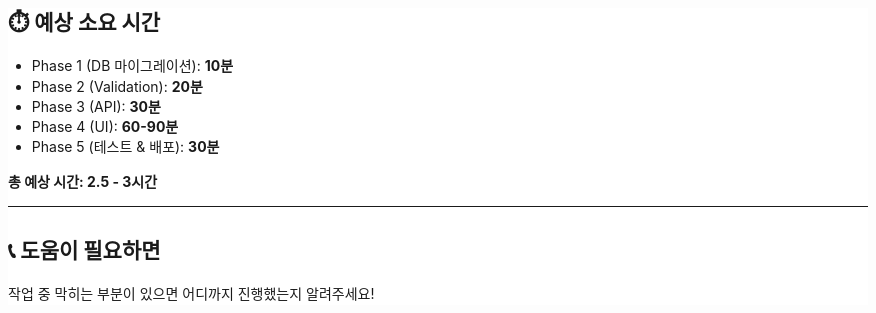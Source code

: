 
## ⏱️ 예상 소요 시간

- Phase 1 (DB 마이그레이션): **10분**
- Phase 2 (Validation): **20분**
- Phase 3 (API): **30분**
- Phase 4 (UI): **60-90분**
- Phase 5 (테스트 & 배포): **30분**

**총 예상 시간: 2.5 - 3시간**

---

## 📞 도움이 필요하면

작업 중 막히는 부분이 있으면 어디까지 진행했는지 알려주세요!
